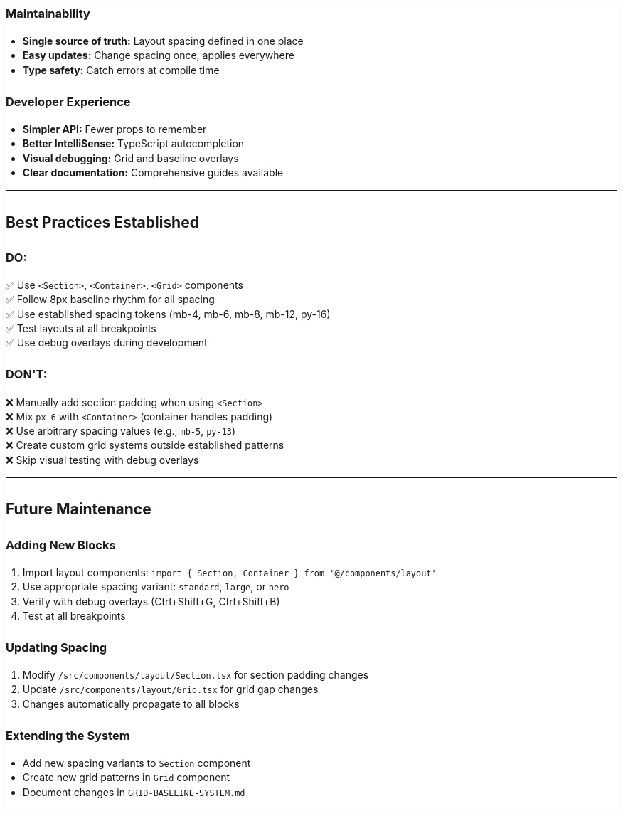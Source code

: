 ### Maintainability
- **Single source of truth:** Layout spacing defined in one place
- **Easy updates:** Change spacing once, applies everywhere
- **Type safety:** Catch errors at compile time

### Developer Experience
- **Simpler API:** Fewer props to remember
- **Better IntelliSense:** TypeScript autocompletion
- **Visual debugging:** Grid and baseline overlays
- **Clear documentation:** Comprehensive guides available

---

## Best Practices Established

### DO:
✅ Use `<Section>`, `<Container>`, `<Grid>` components  
✅ Follow 8px baseline rhythm for all spacing  
✅ Use established spacing tokens (mb-4, mb-6, mb-8, mb-12, py-16)  
✅ Test layouts at all breakpoints  
✅ Use debug overlays during development  

### DON'T:
❌ Manually add section padding when using `<Section>`  
❌ Mix `px-6` with `<Container>` (container handles padding)  
❌ Use arbitrary spacing values (e.g., `mb-5`, `py-13`)  
❌ Create custom grid systems outside established patterns  
❌ Skip visual testing with debug overlays  

---

## Future Maintenance

### Adding New Blocks
1. Import layout components: `import { Section, Container } from '@/components/layout'`
2. Use appropriate spacing variant: `standard`, `large`, or `hero`
3. Verify with debug overlays (Ctrl+Shift+G, Ctrl+Shift+B)
4. Test at all breakpoints

### Updating Spacing
1. Modify `/src/components/layout/Section.tsx` for section padding changes
2. Update `/src/components/layout/Grid.tsx` for grid gap changes
3. Changes automatically propagate to all blocks

### Extending the System
- Add new spacing variants to `Section` component
- Create new grid patterns in `Grid` component
- Document changes in `GRID-BASELINE-SYSTEM.md`

---